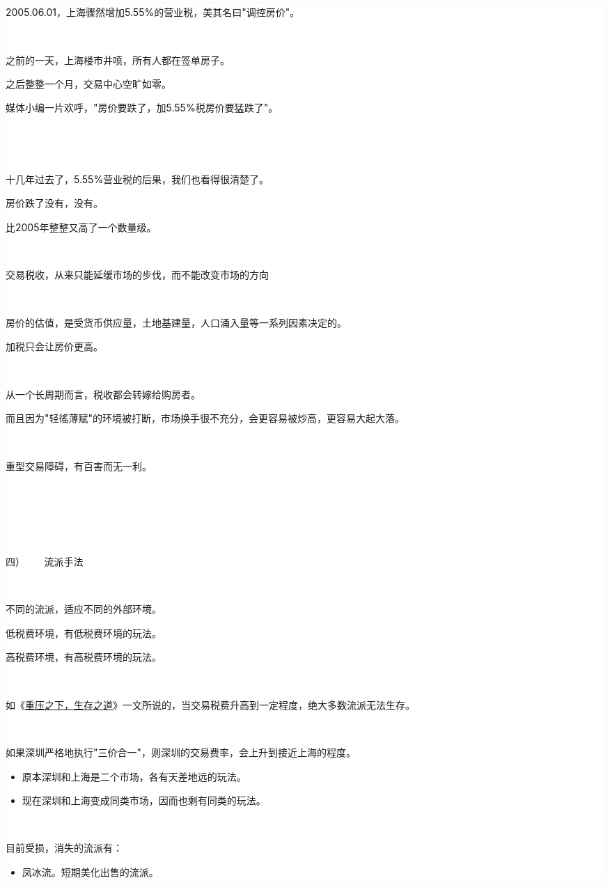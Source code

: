 2005.06.01，上海骤然增加5.55%的营业税，美其名曰"调控房价"。

 

之前的一天，上海楼市井喷，所有人都在签单房子。

之后整整一个月，交易中心空旷如零。

媒体小编一片欢呼，"房价要跌了，加5.55%税房价要猛跌了"。

 

 

十几年过去了，5.55%营业税的后果，我们也看得很清楚了。

房价跌了没有，没有。

比2005年整整又高了一个数量级。

 

交易税收，从来只能延缓市场的步伐，而不能改变市场的方向

 

房价的估值，是受货币供应量，土地基建量，人口涌入量等一系列因素决定的。

加税只会让房价更高。

 

从一个长周期而言，税收都会转嫁给购房者。

而且因为"轻徭薄赋"的环境被打断，市场换手很不充分，会更容易被炒高，更容易大起大落。

 

重型交易障碍，有百害而无一利。

 

 

 

四）       流派手法

 

不同的流派，适应不同的外部环境。

低税费环境，有低税费环境的玩法。

高税费环境，有高税费环境的玩法。

 

如《[重压之下，生存之道](http://mp.weixin.qq.com/s?__biz=MzAxNTMxMTc0MA==&mid=403352106&idx=1&sn=9cfd3ddd4c5c53aff91c6e066572a7c9&scene=21#wechat_redirect)》一文所说的，当交易税费升高到一定程度，绝大多数流派无法生存。

 

如果深圳严格地执行"三价合一"，则深圳的交易费率，会上升到接近上海的程度。

-   原本深圳和上海是二个市场，各有天差地远的玩法。

-   现在深圳和上海变成同类市场，因而也剩有同类的玩法。

 

目前受损，消失的流派有：

-   凤冰流。短期美化出售的流派。
